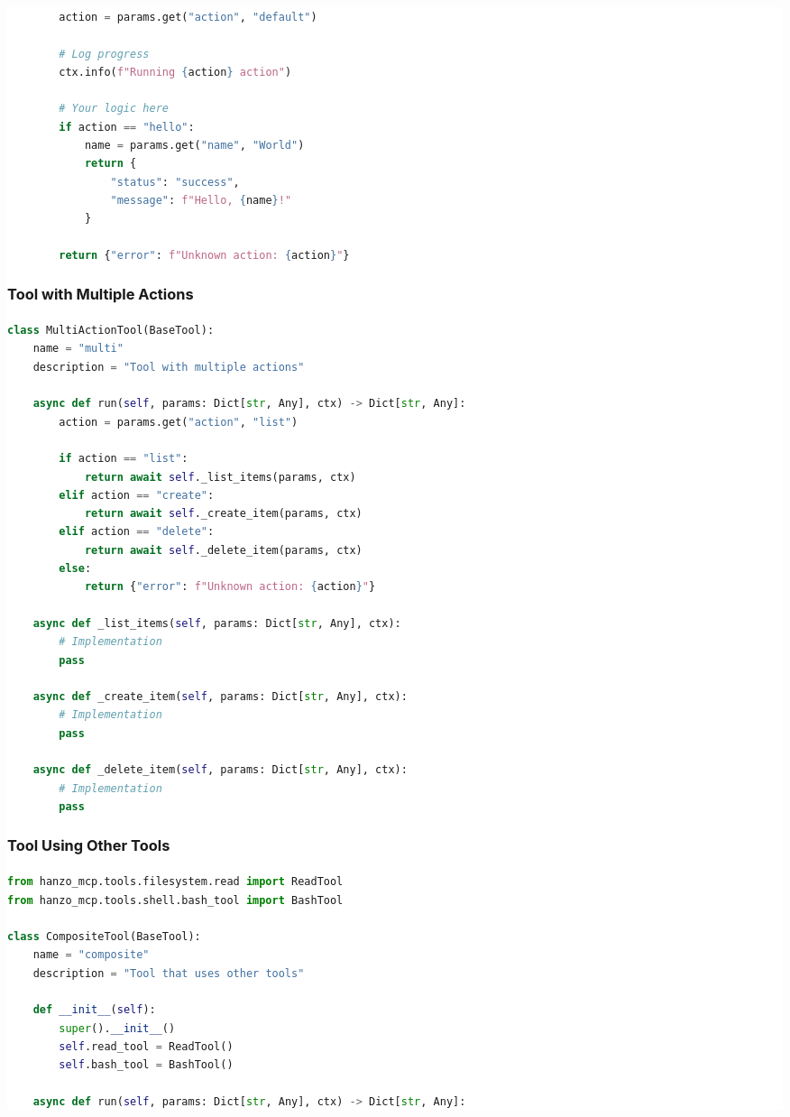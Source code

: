 ```python
        action = params.get("action", "default")
        
        # Log progress
        ctx.info(f"Running {action} action")
        
        # Your logic here
        if action == "hello":
            name = params.get("name", "World")
            return {
                "status": "success",
                "message": f"Hello, {name}!"
            }
        
        return {"error": f"Unknown action: {action}"}
```

### Tool with Multiple Actions

```python
class MultiActionTool(BaseTool):
    name = "multi"
    description = "Tool with multiple actions"
    
    async def run(self, params: Dict[str, Any], ctx) -> Dict[str, Any]:
        action = params.get("action", "list")
        
        if action == "list":
            return await self._list_items(params, ctx)
        elif action == "create":
            return await self._create_item(params, ctx)
        elif action == "delete":
            return await self._delete_item(params, ctx)
        else:
            return {"error": f"Unknown action: {action}"}
    
    async def _list_items(self, params: Dict[str, Any], ctx):
        # Implementation
        pass
    
    async def _create_item(self, params: Dict[str, Any], ctx):
        # Implementation
        pass
    
    async def _delete_item(self, params: Dict[str, Any], ctx):
        # Implementation
        pass
```

### Tool Using Other Tools

```python
from hanzo_mcp.tools.filesystem.read import ReadTool
from hanzo_mcp.tools.shell.bash_tool import BashTool

class CompositeTool(BaseTool):
    name = "composite"
    description = "Tool that uses other tools"
    
    def __init__(self):
        super().__init__()
        self.read_tool = ReadTool()
        self.bash_tool = BashTool()
    
    async def run(self, params: Dict[str, Any], ctx) -> Dict[str, Any]:
```